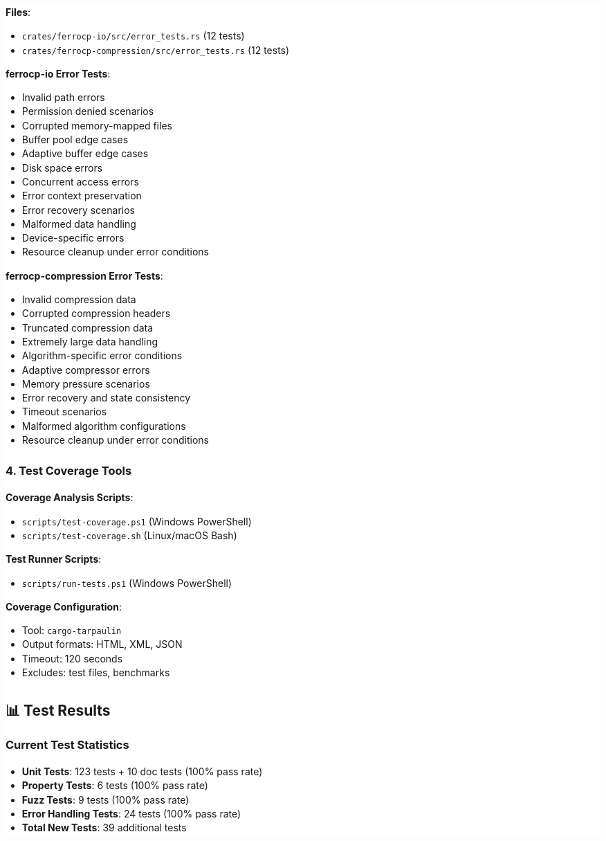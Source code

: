 **Files**: 
- `crates/ferrocp-io/src/error_tests.rs` (12 tests)
- `crates/ferrocp-compression/src/error_tests.rs` (12 tests)

**ferrocp-io Error Tests**:
- Invalid path errors
- Permission denied scenarios
- Corrupted memory-mapped files
- Buffer pool edge cases
- Adaptive buffer edge cases
- Disk space errors
- Concurrent access errors
- Error context preservation
- Error recovery scenarios
- Malformed data handling
- Device-specific errors
- Resource cleanup under error conditions

**ferrocp-compression Error Tests**:
- Invalid compression data
- Corrupted compression headers
- Truncated compression data
- Extremely large data handling
- Algorithm-specific error conditions
- Adaptive compressor errors
- Memory pressure scenarios
- Error recovery and state consistency
- Timeout scenarios
- Malformed algorithm configurations
- Resource cleanup under error conditions

### 4. Test Coverage Tools

**Coverage Analysis Scripts**:
- `scripts/test-coverage.ps1` (Windows PowerShell)
- `scripts/test-coverage.sh` (Linux/macOS Bash)

**Test Runner Scripts**:
- `scripts/run-tests.ps1` (Windows PowerShell)

**Coverage Configuration**:
- Tool: `cargo-tarpaulin`
- Output formats: HTML, XML, JSON
- Timeout: 120 seconds
- Excludes: test files, benchmarks

## 📊 Test Results

### Current Test Statistics
- **Unit Tests**: 123 tests + 10 doc tests (100% pass rate)
- **Property Tests**: 6 tests (100% pass rate)
- **Fuzz Tests**: 9 tests (100% pass rate)
- **Error Handling Tests**: 24 tests (100% pass rate)
- **Total New Tests**: 39 additional tests
